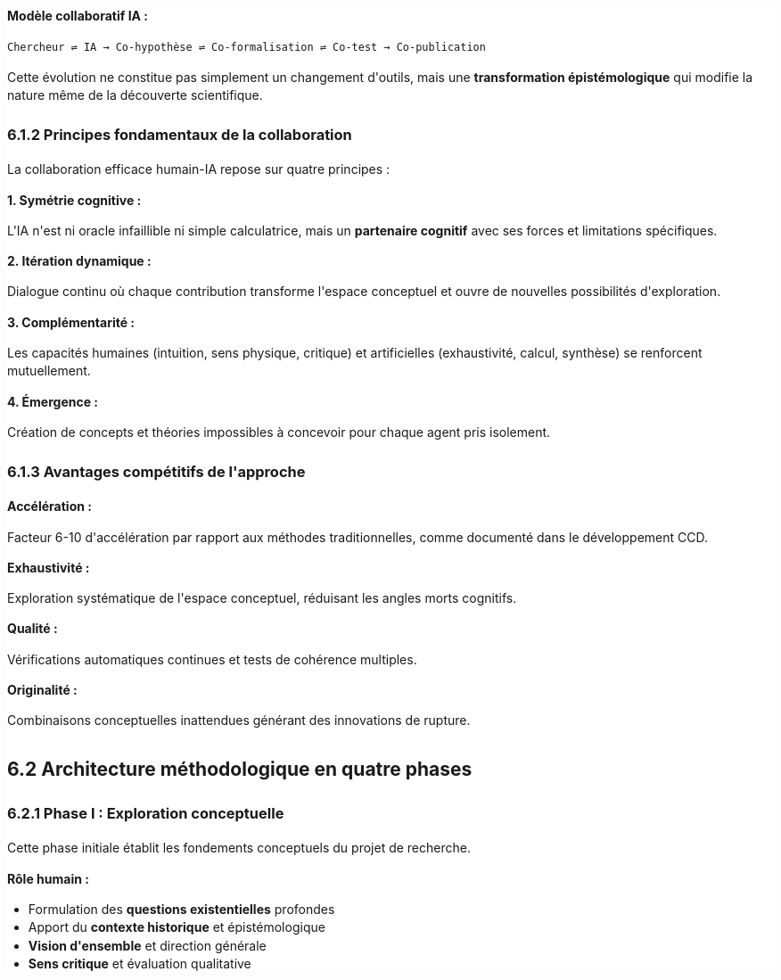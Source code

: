 **Modèle collaboratif IA :**

```
Chercheur ⇌ IA → Co-hypothèse ⇌ Co-formalisation ⇌ Co-test → Co-publication
```

Cette évolution ne constitue pas simplement un changement d'outils, mais une **transformation épistémologique** qui modifie la nature même de la découverte scientifique.

### 6.1.2 Principes fondamentaux de la collaboration

La collaboration efficace humain-IA repose sur quatre principes :

**1. Symétrie cognitive :**

L'IA n'est ni oracle infaillible ni simple calculatrice, mais un **partenaire cognitif** avec ses forces et limitations spécifiques.

**2. Itération dynamique :**

Dialogue continu où chaque contribution transforme l'espace conceptuel et ouvre de nouvelles possibilités d'exploration.

**3. Complémentarité :**

Les capacités humaines (intuition, sens physique, critique) et artificielles (exhaustivité, calcul, synthèse) se renforcent mutuellement.

**4. Émergence :**

Création de concepts et théories impossibles à concevoir pour chaque agent pris isolement.

### 6.1.3 Avantages compétitifs de l'approche

**Accélération :**

Facteur 6-10 d'accélération par rapport aux méthodes traditionnelles, comme documenté dans le développement CCD.

**Exhaustivité :**

Exploration systématique de l'espace conceptuel, réduisant les angles morts cognitifs.

**Qualité :**

Vérifications automatiques continues et tests de cohérence multiples.

**Originalité :**

Combinaisons conceptuelles inattendues générant des innovations de rupture.

## 6.2 Architecture méthodologique en quatre phases

### 6.2.1 Phase I : Exploration conceptuelle

Cette phase initiale établit les fondements conceptuels du projet de recherche.

**Rôle humain :**

- Formulation des **questions existentielles** profondes
- Apport du **contexte historique** et épistémologique
- **Vision d'ensemble** et direction générale
- **Sens critique** et évaluation qualitative
